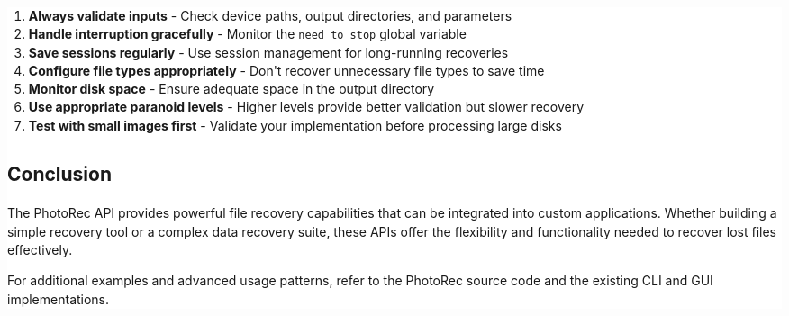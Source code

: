 1. **Always validate inputs** - Check device paths, output directories, and parameters
2. **Handle interruption gracefully** - Monitor the `need_to_stop` global variable
3. **Save sessions regularly** - Use session management for long-running recoveries
4. **Configure file types appropriately** - Don't recover unnecessary file types to save time
5. **Monitor disk space** - Ensure adequate space in the output directory
6. **Use appropriate paranoid levels** - Higher levels provide better validation but slower recovery
7. **Test with small images first** - Validate your implementation before processing large disks

## Conclusion

The PhotoRec API provides powerful file recovery capabilities that can be integrated into custom applications. Whether building a simple recovery tool or a complex data recovery suite, these APIs offer the flexibility and functionality needed to recover lost files effectively.

For additional examples and advanced usage patterns, refer to the PhotoRec source code and the existing CLI and GUI implementations. 